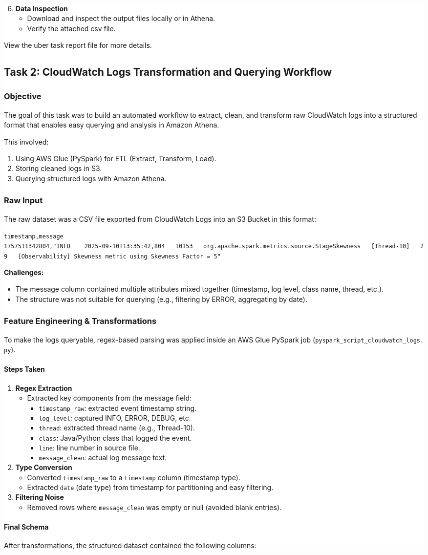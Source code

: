 6. **Data Inspection**
	- Download and inspect the output files locally or in Athena.
	- Verify the attached csv file.


View the uber task report file for more details.

## Task 2: CloudWatch Logs Transformation and Querying Workflow

### Objective
The goal of this task was to build an automated workflow to extract, clean, and transform raw CloudWatch logs into a structured format that enables easy querying and analysis in Amazon Athena.

This involved:
1. Using AWS Glue (PySpark) for ETL (Extract, Transform, Load).
2. Storing cleaned logs in S3.
3. Querying structured logs with Amazon Athena.

### Raw Input
The raw dataset was a CSV file exported from CloudWatch Logs into an S3 Bucket in this format:

```
timestamp,message
1757511342804,"INFO    2025-09-10T13:35:42,804   10153   org.apache.spark.metrics.source.StageSkewness   [Thread-10]   29   [Observability] Skewness metric using Skewness Factor = 5"
```

**Challenges:**
- The message column contained multiple attributes mixed together (timestamp, log level, class name, thread, etc.).
- The structure was not suitable for querying (e.g., filtering by ERROR, aggregating by date).

### Feature Engineering & Transformations
To make the logs queryable, regex-based parsing was applied inside an AWS Glue PySpark job (`pyspark_script_cloudwatch_logs.py`).

#### Steps Taken
1. **Regex Extraction**
	- Extracted key components from the message field:
	  - `timestamp_raw`: extracted event timestamp string.
	  - `log_level`: captured INFO, ERROR, DEBUG, etc.
	  - `thread`: extracted thread name (e.g., Thread-10).
	  - `class`: Java/Python class that logged the event.
	  - `line`: line number in source file.
	  - `message_clean`: actual log message text.
2. **Type Conversion**
	- Converted `timestamp_raw` to a `timestamp` column (timestamp type).
	- Extracted `date` (date type) from timestamp for partitioning and easy filtering.
3. **Filtering Noise**
	- Removed rows where `message_clean` was empty or null (avoided blank entries).

#### Final Schema
After transformations, the structured dataset contained the following columns:
